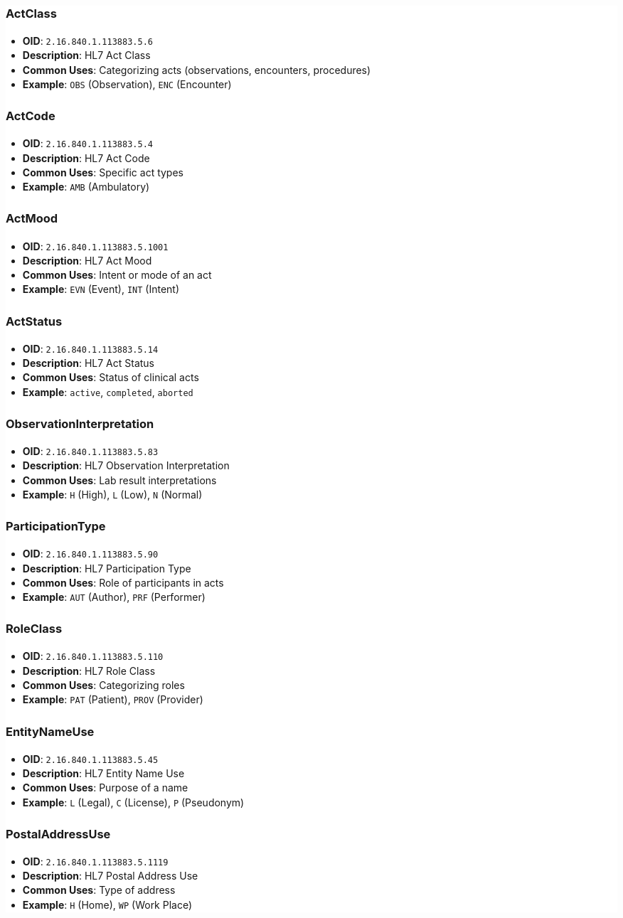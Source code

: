 ### ActClass
- **OID**: `2.16.840.1.113883.5.6`
- **Description**: HL7 Act Class
- **Common Uses**: Categorizing acts (observations, encounters, procedures)
- **Example**: `OBS` (Observation), `ENC` (Encounter)

### ActCode
- **OID**: `2.16.840.1.113883.5.4`
- **Description**: HL7 Act Code
- **Common Uses**: Specific act types
- **Example**: `AMB` (Ambulatory)

### ActMood
- **OID**: `2.16.840.1.113883.5.1001`
- **Description**: HL7 Act Mood
- **Common Uses**: Intent or mode of an act
- **Example**: `EVN` (Event), `INT` (Intent)

### ActStatus
- **OID**: `2.16.840.1.113883.5.14`
- **Description**: HL7 Act Status
- **Common Uses**: Status of clinical acts
- **Example**: `active`, `completed`, `aborted`

### ObservationInterpretation
- **OID**: `2.16.840.1.113883.5.83`
- **Description**: HL7 Observation Interpretation
- **Common Uses**: Lab result interpretations
- **Example**: `H` (High), `L` (Low), `N` (Normal)

### ParticipationType
- **OID**: `2.16.840.1.113883.5.90`
- **Description**: HL7 Participation Type
- **Common Uses**: Role of participants in acts
- **Example**: `AUT` (Author), `PRF` (Performer)

### RoleClass
- **OID**: `2.16.840.1.113883.5.110`
- **Description**: HL7 Role Class
- **Common Uses**: Categorizing roles
- **Example**: `PAT` (Patient), `PROV` (Provider)

### EntityNameUse
- **OID**: `2.16.840.1.113883.5.45`
- **Description**: HL7 Entity Name Use
- **Common Uses**: Purpose of a name
- **Example**: `L` (Legal), `C` (License), `P` (Pseudonym)

### PostalAddressUse
- **OID**: `2.16.840.1.113883.5.1119`
- **Description**: HL7 Postal Address Use
- **Common Uses**: Type of address
- **Example**: `H` (Home), `WP` (Work Place)
